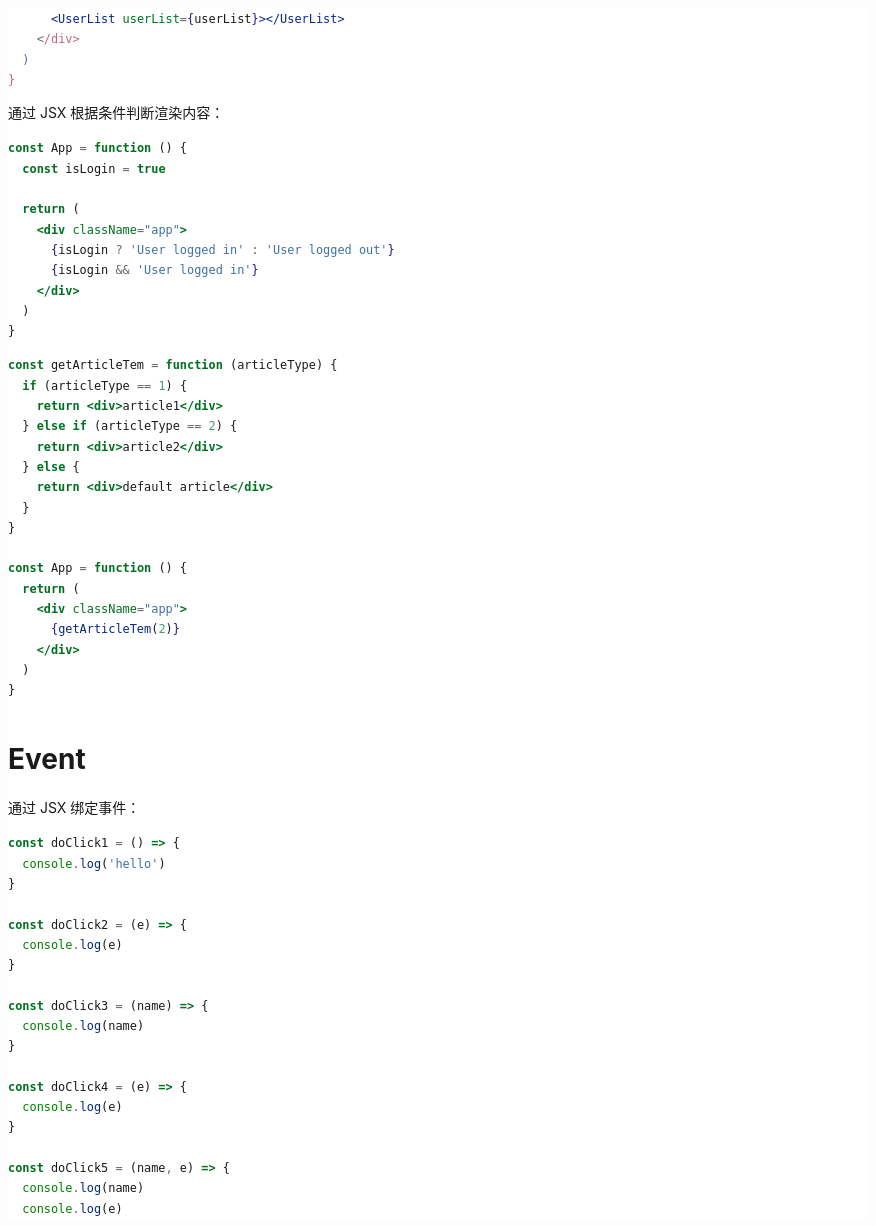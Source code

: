 ```jsx
      <UserList userList={userList}></UserList>
    </div>
  )
}
```

通过 JSX 根据条件判断渲染内容：

```jsx
const App = function () {
  const isLogin = true

  return (
    <div className="app">
      {isLogin ? 'User logged in' : 'User logged out'}
      {isLogin && 'User logged in'}
    </div>
  )
}
```

```jsx
const getArticleTem = function (articleType) {
  if (articleType == 1) {
    return <div>article1</div>
  } else if (articleType == 2) {
    return <div>article2</div>
  } else {
    return <div>default article</div>
  }
}

const App = function () {
  return (
    <div className="app">
      {getArticleTem(2)}
    </div>
  )
}
```

# Event

通过 JSX 绑定事件：

```jsx
const doClick1 = () => {
  console.log('hello')
}

const doClick2 = (e) => {
  console.log(e)
}

const doClick3 = (name) => {
  console.log(name)
}

const doClick4 = (e) => {
  console.log(e)
}

const doClick5 = (name, e) => {
  console.log(name)
  console.log(e)
```